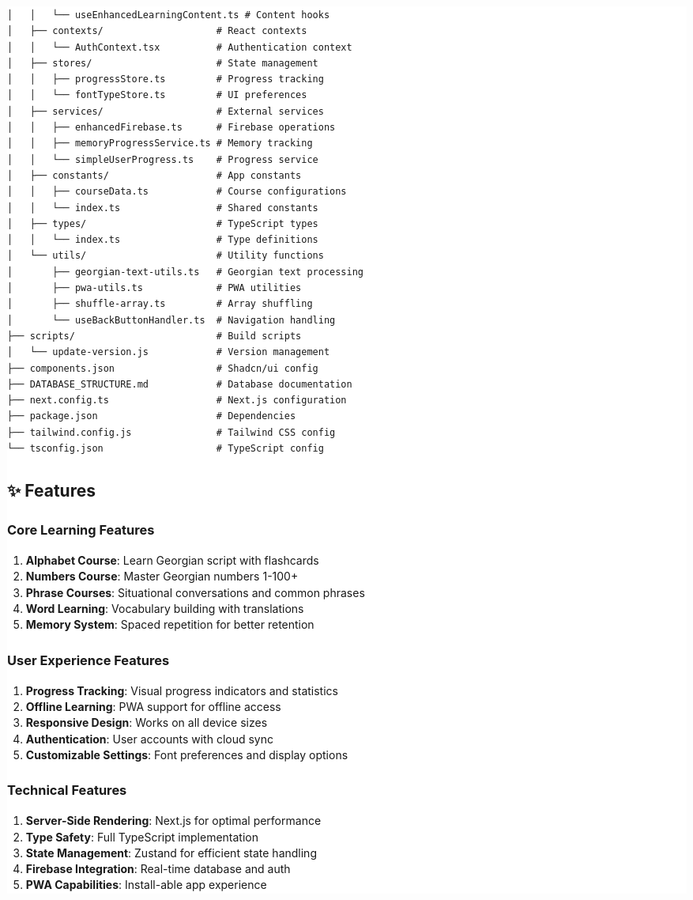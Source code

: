 ```
│   │   └── useEnhancedLearningContent.ts # Content hooks
│   ├── contexts/                    # React contexts
│   │   └── AuthContext.tsx          # Authentication context
│   ├── stores/                      # State management
│   │   ├── progressStore.ts         # Progress tracking
│   │   └── fontTypeStore.ts         # UI preferences
│   ├── services/                    # External services
│   │   ├── enhancedFirebase.ts      # Firebase operations
│   │   ├── memoryProgressService.ts # Memory tracking
│   │   └── simpleUserProgress.ts    # Progress service
│   ├── constants/                   # App constants
│   │   ├── courseData.ts            # Course configurations
│   │   └── index.ts                 # Shared constants
│   ├── types/                       # TypeScript types
│   │   └── index.ts                 # Type definitions
│   └── utils/                       # Utility functions
│       ├── georgian-text-utils.ts   # Georgian text processing
│       ├── pwa-utils.ts             # PWA utilities
│       ├── shuffle-array.ts         # Array shuffling
│       └── useBackButtonHandler.ts  # Navigation handling
├── scripts/                         # Build scripts
│   └── update-version.js            # Version management
├── components.json                  # Shadcn/ui config
├── DATABASE_STRUCTURE.md            # Database documentation
├── next.config.ts                   # Next.js configuration
├── package.json                     # Dependencies
├── tailwind.config.js               # Tailwind CSS config
└── tsconfig.json                    # TypeScript config
```

## ✨ Features

### Core Learning Features
1. **Alphabet Course**: Learn Georgian script with flashcards
2. **Numbers Course**: Master Georgian numbers 1-100+
3. **Phrase Courses**: Situational conversations and common phrases
4. **Word Learning**: Vocabulary building with translations
5. **Memory System**: Spaced repetition for better retention

### User Experience Features
1. **Progress Tracking**: Visual progress indicators and statistics
2. **Offline Learning**: PWA support for offline access
3. **Responsive Design**: Works on all device sizes
4. **Authentication**: User accounts with cloud sync
5. **Customizable Settings**: Font preferences and display options

### Technical Features
1. **Server-Side Rendering**: Next.js for optimal performance
2. **Type Safety**: Full TypeScript implementation
3. **State Management**: Zustand for efficient state handling
4. **Firebase Integration**: Real-time database and auth
5. **PWA Capabilities**: Install-able app experience
